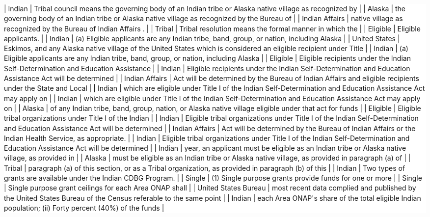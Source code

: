 | Indian                                           | Tribal council means the governing body of an Indian tribe or Alaska native village as recognized by                                                                         |
| Alaska                                           | the governing body of an Indian tribe or Alaska native village as recognized by the Bureau of                                                                                |
| Indian Affairs                                   | native village as recognized by the Bureau of Indian Affairs .                                                                                                               |
| Tribal                                           | Tribal resolution means the formal manner in which the                                                                                                                       |
| Eligible                                         | Eligible  applicants.                                                                                                                                                        |
| Indian                                           | (a) Eligible applicants are any  Indian  tribe, band, group, or nation, including Alaska                                                                                     |
| United States                                    | Eskimos, and any Alaska native village of the United States which is considered an eligible recipient under Title                                                            |
| Indian                                           | (a) Eligible applicants are any  Indian  tribe, band, group, or nation, including Alaska                                                                                     |
| Eligible                                         | Eligible recipients under the Indian Self-Determination and Education Assistance                                                                                             |
| Indian                                           | Eligible recipients under the  Indian Self-Determination and Education Assistance Act will be determined                                                                     |
| Indian Affairs                                   | Act will be determined by the Bureau of Indian Affairs and eligible recipients under the State and Local                                                                     |
| Indian                                           | which are eligible under Title I of the Indian Self-Determination and Education Assistance Act may apply on                                                                  |
| Indian                                           | which are eligible under Title I of the Indian Self-Determination and Education Assistance Act may apply on                                                                  |
| Alaska                                           | of any Indian tribe, band, group, nation, or Alaska native village eligible under that act for funds                                                                         |
| Eligible                                         | Eligible tribal organizations under Title I of the Indian                                                                                                                    |
| Indian                                           | Eligible tribal organizations under Title I of the  Indian Self-Determination and Education Assistance Act will be determined                                                |
| Indian Affairs                                   | Act will be determined by the Bureau of Indian Affairs  or the Indian Health Service, as appropriate.                                                                        |
| Indian                                           | Eligible tribal organizations under Title I of the  Indian Self-Determination and Education Assistance Act will be determined                                                |
| Indian                                           | year, an applicant must be eligible as an Indian tribe or Alaska native village, as provided in                                                                              |
| Alaska                                           | must be eligible as an Indian tribe or Alaska native village, as provided in paragraph (a) of                                                                                |
| Tribal                                           | paragraph (a) of this section, or as a Tribal organization, as provided in paragraph (b) of this                                                                             |
| Indian                                           | Two types of grants are available under the  Indian  CDBG Program.                                                                                                           |
| Single                                           | (1)  Single purpose grants provide funds for one or more                                                                                                                     |
| Single                                           | Single purpose grant ceilings for each Area ONAP shall                                                                                                                       |
| United States Bureau                             | most recent data complied and published by the United States Bureau of the Census referable to the same point                                                                |
| Indian                                           | each Area ONAP's share of the total eligible Indian population; (ii) Forty percent (40%) of the funds                                                                        |